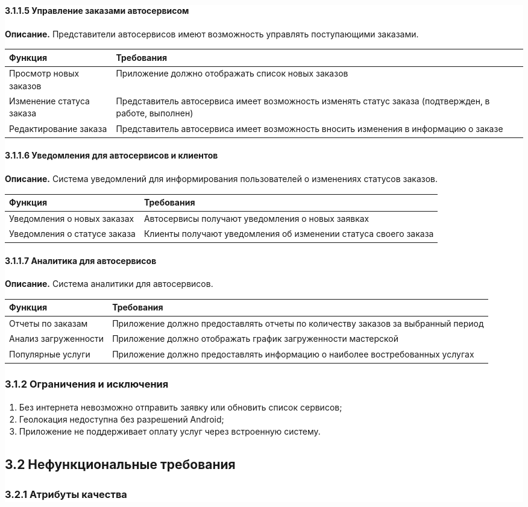 <a name="order_management_by_service"/>

#### 3.1.1.5 Управление заказами автосервисом
**Описание.** Представители автосервисов имеют возможность управлять поступающими заказами.

| Функция | Требования | 
|:---|:---|
| Просмотр новых заказов | Приложение должно отображать список новых заказов |
| Изменение статуса заказа | Представитель автосервиса имеет возможность изменять статус заказа (подтвержден, в работе, выполнен) |
| Редактирование заказа | Представитель автосервиса имеет возможность вносить изменения в информацию о заказе |

<a name="notifications"/>

#### 3.1.1.6 Уведомления для автосервисов и клиентов
**Описание.** Система уведомлений для информирования пользователей о изменениях статусов заказов.

| Функция | Требования | 
|:---|:---|
| Уведомления о новых заказах | Автосервисы получают уведомления о новых заявках |
| Уведомления о статусе заказа | Клиенты получают уведомления об изменении статуса своего заказа |

<a name="analytics_for_services"/>

#### 3.1.1.7 Аналитика для автосервисов
**Описание.** Система аналитики для автосервисов.

| Функция | Требования | 
|:---|:---|
| Отчеты по заказам | Приложение должно предоставлять отчеты по количеству заказов за выбранный период |
| Анализ загруженности | Приложение должно отображать график загруженности мастерской |
| Популярные услуги | Приложение должно предоставлять информацию о наиболее востребованных услугах |

<a name="restrictions_and_exclusions"/>

### 3.1.2 Ограничения и исключения
1. Без интернета невозможно отправить заявку или обновить список сервисов;
2. Геолокация недоступна без разрешений Android;
3. Приложение не поддерживает оплату услуг через встроенную систему.

<a name="non-functional_requirements"/>

## 3.2 Нефункциональные требования

<a name="quality_attributes"/>

### 3.2.1 Атрибуты качества

<a name="requirements_for_ease_of_use"/>
